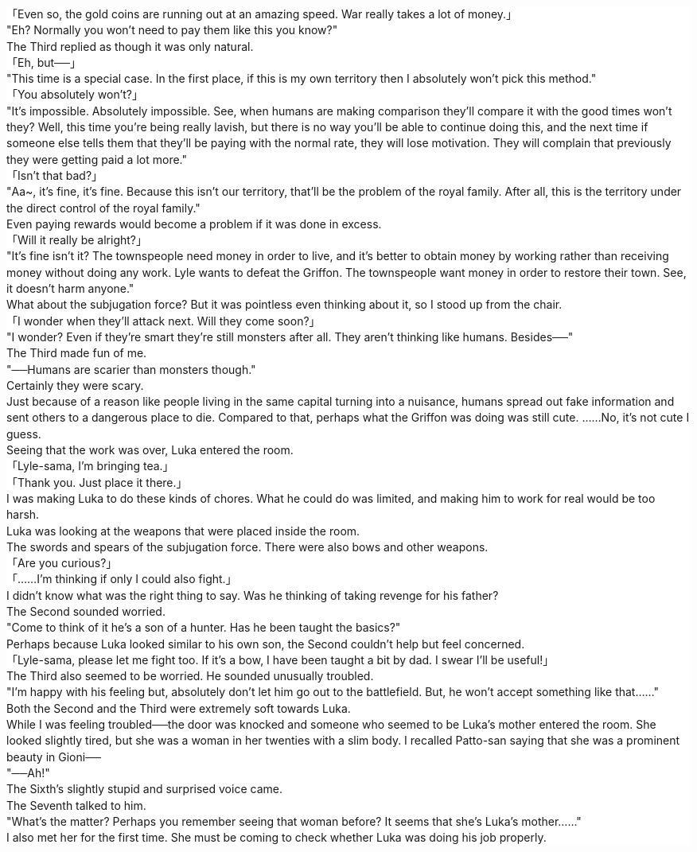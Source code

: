 「Even so, the gold coins are running out at an amazing speed. War really takes a lot of money.」<br/>
"Eh? Normally you won’t need to pay them like this you know?"<br/>
The Third replied as though it was only natural.<br/>
「Eh, but──」<br/>
"This time is a special case. In the first place, if this is my own territory then I absolutely won’t pick this method."<br/>
「You absolutely won’t?」<br/>
"It’s impossible. Absolutely impossible. See, when humans are making comparison they’ll compare it with the good times won’t they? Well, this time you’re being really lavish, but there is no way you’ll be able to continue doing this, and the next time if someone else tells them that they’ll be paying with the normal rate, they will lose motivation. They will complain that previously they were getting paid a lot more."<br/>
「Isn’t that bad?」<br/>
"Aa~, it’s fine, it’s fine. Because this isn’t our territory, that’ll be the problem of the royal family. After all, this is the territory under the direct control of the royal family."<br/>
Even paying rewards would become a problem if it was done in excess.<br/>
「Will it really be alright?」<br/>
"It’s fine isn’t it? The townspeople need money in order to live, and it’s better to obtain money by working rather than receiving money without doing any work. Lyle wants to defeat the Griffon. The townspeople want money in order to restore their town. See, it doesn’t harm anyone."<br/>
What about the subjugation force? But it was pointless even thinking about it, so I stood up from the chair.<br/>
「I wonder when they’ll attack next. Will they come soon?」<br/>
"I wonder? Even if they’re smart they’re still monsters after all. They aren’t thinking like humans. Besides──"<br/>
The Third made fun of me.<br/>
"──Humans are scarier than monsters though."<br/>
Certainly they were scary.<br/>
Just because of a reason like people living in the same capital turning into a nuisance, humans spread out fake information and sent others to a dangerous place to die. Compared to that, perhaps what the Griffon was doing was still cute. ……No, it’s not cute I guess.<br/>
Seeing that the work was over, Luka entered the room.<br/>
「Lyle-sama, I’m bringing tea.」<br/>
「Thank you. Just place it there.」<br/>
I was making Luka to do these kinds of chores. What he could do was limited, and making him to work for real would be too harsh.<br/>
Luka was looking at the weapons that were placed inside the room.<br/>
The swords and spears of the subjugation force. There were also bows and other weapons.<br/>
「Are you curious?」<br/>
「……I’m thinking if only I could also fight.」<br/>
I didn’t know what was the right thing to say. Was he thinking of taking revenge for his father?<br/>
The Second sounded worried.<br/>
"Come to think of it he’s a son of a hunter. Has he been taught the basics?"<br/>
Perhaps because Luka looked similar to his own son, the Second couldn’t help but feel concerned.<br/>
「Lyle-sama, please let me fight too. If it’s a bow, I have been taught a bit by dad. I swear I’ll be useful!」<br/>
The Third also seemed to be worried. He sounded unusually troubled.<br/>
"I’m happy with his feeling but, absolutely don’t let him go out to the battlefield. But, he won’t accept something like that……"<br/>
Both the Second and the Third were extremely soft towards Luka.<br/>
While I was feeling troubled──the door was knocked and someone who seemed to be Luka’s mother entered the room. She looked slightly tired, but she was a woman in her twenties with a slim body. I recalled Patto-san saying that she was a prominent beauty in Gioni──<br/>
"──Ah!"<br/>
The Sixth’s slightly stupid and surprised voice came.<br/>
The Seventh talked to him.<br/>
"What’s the matter? Perhaps you remember seeing that woman before? It seems that she’s Luka’s mother……"<br/>
I also met her for the first time. She must be coming to check whether Luka was doing his job properly.<br/>